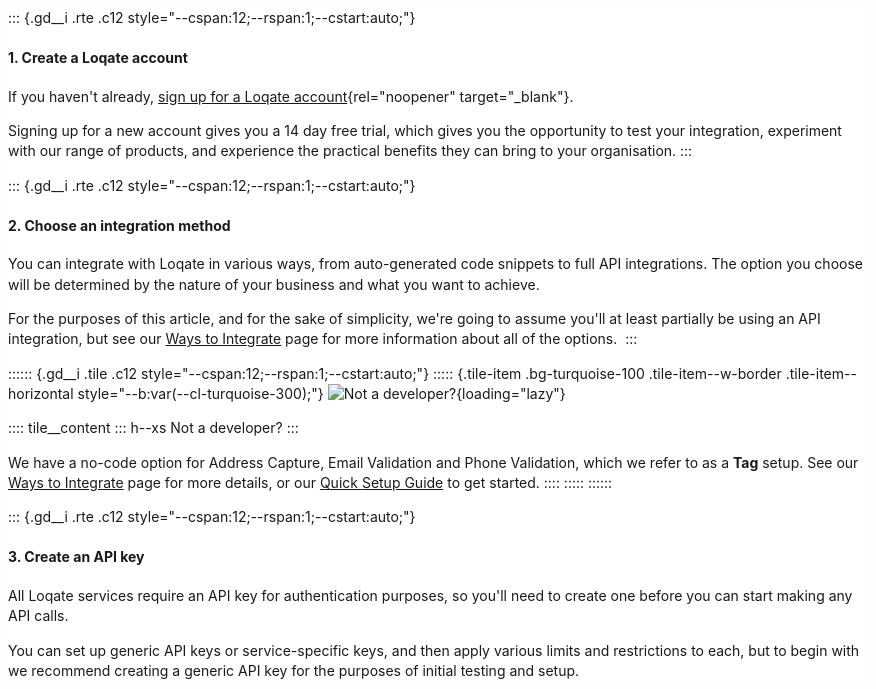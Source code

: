 ::: {.gd__i .rte .c12 style="--cspan:12;--rspan:1;--cstart:auto;"}
#### 1. Create a Loqate account

If you haven\'t already, [sign up for a Loqate
account](https://account.loqate.com/register/){rel="noopener"
target="_blank"}.

Signing up for a new account gives you a 14 day free trial, which gives
you the opportunity to test your integration, experiment with our range
of products, and experience the practical benefits they can bring to
your organisation.
:::

::: {.gd__i .rte .c12 style="--cspan:12;--rspan:1;--cstart:auto;"}
#### 2. Choose an integration method

You can integrate with Loqate in various ways, from auto-generated code
snippets to full API integrations. The option you choose will be
determined by the nature of your business and what you want to achieve.

For the purposes of this article, and for the sake of simplicity, we\'re
going to assume you\'ll at least partially be using an API integration,
but see our [Ways to
Integrate](/developers/getting-started/ways-to-integrate/ "Ways to integrate")
page for more information about all of the options. 
:::

:::::: {.gd__i .tile .c12 style="--cspan:12;--rspan:1;--cstart:auto;"}
::::: {.tile-item .bg-turquoise-100 .tile-item--w-border .tile-item--horizontal style="--b:var(--cl-turquoise-300);"}
![Not a
developer?](/media/zsgbedk2/low-code.svg?rnd=133277664191600000){loading="lazy"}

:::: tile__content
::: h--xs
Not a developer?
:::

We have a no-code option for Address Capture, Email Validation and Phone
Validation, which we refer to as a **Tag** setup. See our [Ways to
Integrate](/developers/getting-started/ways-to-integrate/ "Ways to integrate")
page for more details, or our [Quick Setup
Guide](/developers/guides/quick/ "Quick") to get started.
::::
:::::
::::::

::: {.gd__i .rte .c12 style="--cspan:12;--rspan:1;--cstart:auto;"}
#### 3. Create an API key

All Loqate services require an API key for authentication purposes, so
you\'ll need to create one before you can start making any API calls. 

You can set up generic API keys or service-specific keys, and then apply
various limits and restrictions to each, but to begin with we recommend
creating a generic API key for the purposes of initial testing and
setup.
